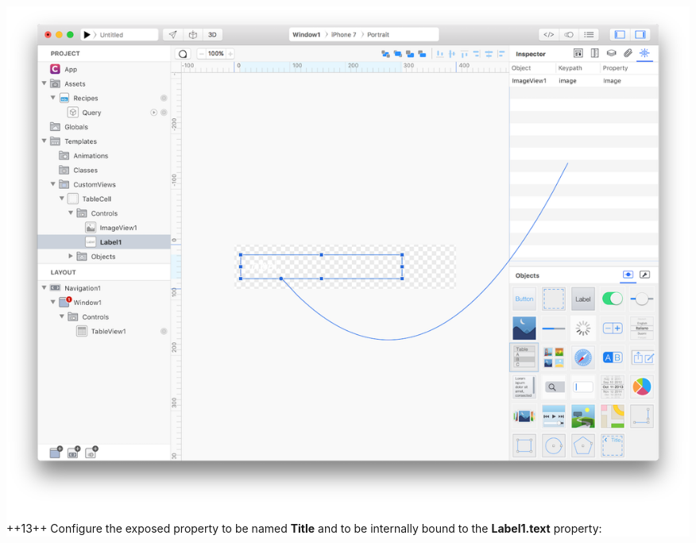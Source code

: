![LetsCookNav](../images/tutorials/lets-cook-nav-11.png)

++13++ Configure the exposed property to be named **Title** and to be internally bound to the **Label1.text** property: 